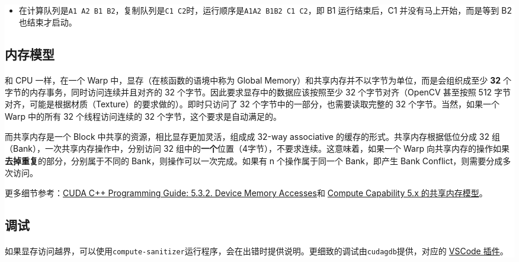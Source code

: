 - 在计算队列是`A1 A2 B1 B2`，复制队列是`C1 C2`时，运行顺序是`A1A2 B1B2 C1 C2`，即 B1 运行结束后，C1 并没有马上开始，而是等到 B2 也结束才启动。

## 内存模型

和 CPU 一样，在一个 Warp 中，显存（在核函数的语境中称为 Global Memory）和共享内存并不以字节为单位，而是会组织成至少 **32** 个字节的内存事务，同时访问连续并且对齐的 32 个字节。因此要求显存中的数据应该按照至少 32 个字节对齐（OpenCV 甚至按照 512 字节对齐，可能是根据材质（Texture）的要求做的）。即时只访问了 32 个字节中的一部分，也需要读取完整的 32 个字节。当然，如果一个 Warp 中的所有 32 个线程访问连续的 32 个字节，这个要求是自动满足的。

而共享内存是一个 Block 中共享的资源，相比显存更加灵活，组成成 32-way associative 的缓存的形式。共享内存根据低位分成 32 组（Bank），一次共享内存操作中，分别访问 32 组中的**一个**位置（4字节），不要求连续。这意味着，如果一个 Warp 向共享内存的操作如果**去掉重复**的部分，分别属于不同的 Bank，则操作可以一次完成。如果有 n 个操作属于同一个 Bank，即产生 Bank Conflict，则需要分成多次访问。

更多细节参考：[CUDA C++ Programming Guide: 5.3.2. Device Memory Accesses](https://docs.nvidia.com/cuda/cuda-c-programming-guide/index.html#device-memory-accesses)和 [Compute Capability 5.x 的共享内存模型](https://docs.nvidia.com/cuda/cuda-c-programming-guide/index.html#shared-memory-5-x)。

## 调试

如果显存访问越界，可以使用`compute-sanitizer`运行程序，会在出错时提供说明。更细致的调试由`cudagdb`提供，对应的 [VSCode 插件](https://docs.nvidia.com/nsight-visual-studio-code-edition/cuda-debugger/index.html)。
